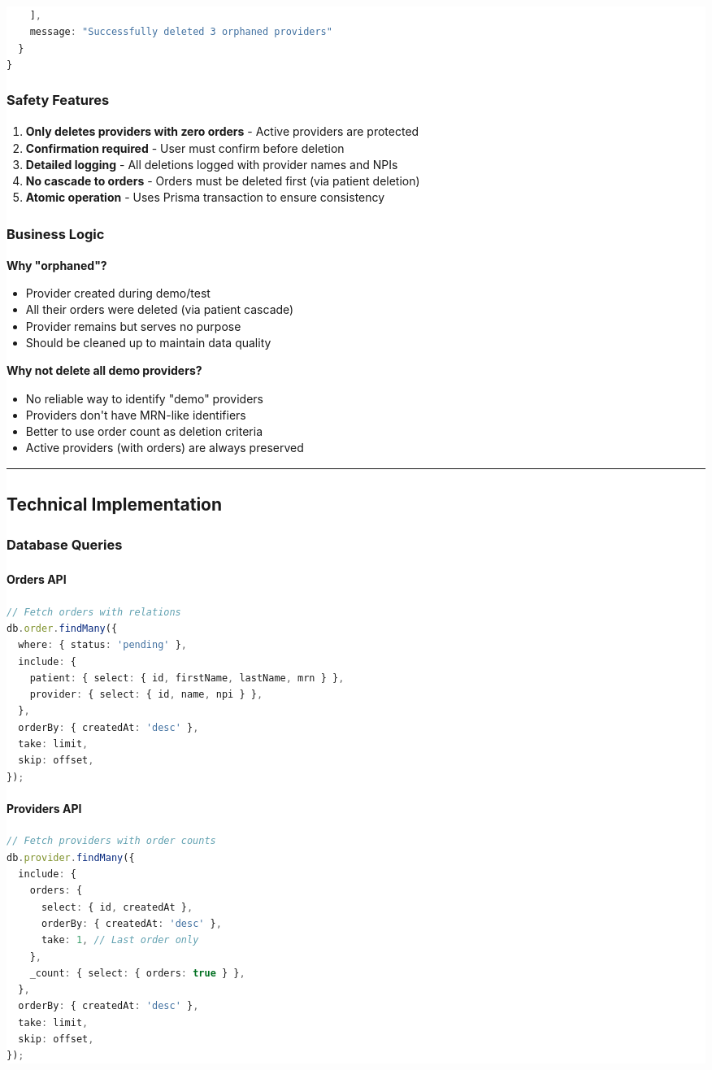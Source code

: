 ```typescript
    ],
    message: "Successfully deleted 3 orphaned providers"
  }
}
```

### Safety Features
1. **Only deletes providers with zero orders** - Active providers are protected
2. **Confirmation required** - User must confirm before deletion
3. **Detailed logging** - All deletions logged with provider names and NPIs
4. **No cascade to orders** - Orders must be deleted first (via patient deletion)
5. **Atomic operation** - Uses Prisma transaction to ensure consistency

### Business Logic
**Why "orphaned"?**
- Provider created during demo/test
- All their orders were deleted (via patient cascade)
- Provider remains but serves no purpose
- Should be cleaned up to maintain data quality

**Why not delete all demo providers?**
- No reliable way to identify "demo" providers
- Providers don't have MRN-like identifiers
- Better to use order count as deletion criteria
- Active providers (with orders) are always preserved

---

## Technical Implementation

### Database Queries

#### Orders API
```typescript
// Fetch orders with relations
db.order.findMany({
  where: { status: 'pending' },
  include: {
    patient: { select: { id, firstName, lastName, mrn } },
    provider: { select: { id, name, npi } },
  },
  orderBy: { createdAt: 'desc' },
  take: limit,
  skip: offset,
});
```

#### Providers API
```typescript
// Fetch providers with order counts
db.provider.findMany({
  include: {
    orders: {
      select: { id, createdAt },
      orderBy: { createdAt: 'desc' },
      take: 1, // Last order only
    },
    _count: { select: { orders: true } },
  },
  orderBy: { createdAt: 'desc' },
  take: limit,
  skip: offset,
});
```